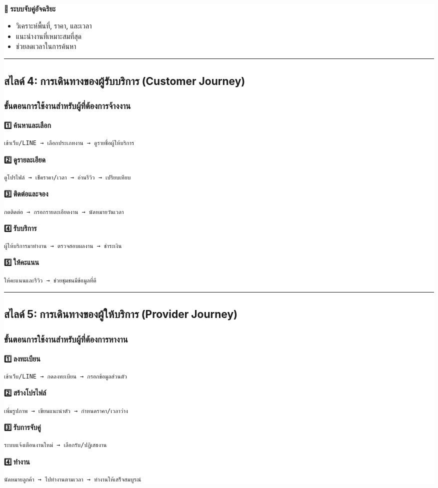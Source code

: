 **🤖 ระบบจับคู่อัจฉริยะ**
- วิเคราะห์พื้นที่, ราคา, และเวลา
- แนะนำงานที่เหมาะสมที่สุด
- ช่วยลดเวลาในการค้นหา

---

## สไลด์ 4: การเดินทางของผู้รับบริการ (Customer Journey)
### ขั้นตอนการใช้งานสำหรับผู้ที่ต้องการจ้างงาน

**1️⃣ ค้นหาและเลือก**
```
เข้าเว็บ/LINE → เลือกประเภทงาน → ดูรายชื่อผู้ให้บริการ
```

**2️⃣ ดูรายละเอียด**
```
ดูโปรไฟล์ → เช็คราคา/เวลา → อ่านรีวิว → เปรียบเทียบ
```

**3️⃣ ติดต่อและจอง**
```
กดติดต่อ → กรอกรายละเอียดงาน → นัดหมายวันเวลา
```

**4️⃣ รับบริการ**
```
ผู้ให้บริการมาทำงาน → ตรวจสอบผลงาน → ชำระเงิน
```

**5️⃣ ให้คะแนน**
```
ให้คะแนนและรีวิว → ช่วยชุมชนมีข้อมูลที่ดี
```

---

## สไลด์ 5: การเดินทางของผู้ให้บริการ (Provider Journey)
### ขั้นตอนการใช้งานสำหรับผู้ที่ต้องการหางาน

**1️⃣ ลงทะเบียน**
```
เข้าเว็บ/LINE → กดลงทะเบียน → กรอกข้อมูลส่วนตัว
```

**2️⃣ สร้างโปรไฟล์**
```
เพิ่มรูปภาพ → เขียนแนะนำตัว → กำหนดราคา/เวลาว่าง
```

**3️⃣ รับการจับคู่**
```
ระบบแจ้งเตือนงานใหม่ → เลือกรับ/ปฏิเสธงาน
```

**4️⃣ ทำงาน**
```
นัดหมายลูกค้า → ไปทำงานตามเวลา → ทำงานให้เสร็จสมบูรณ์
```
